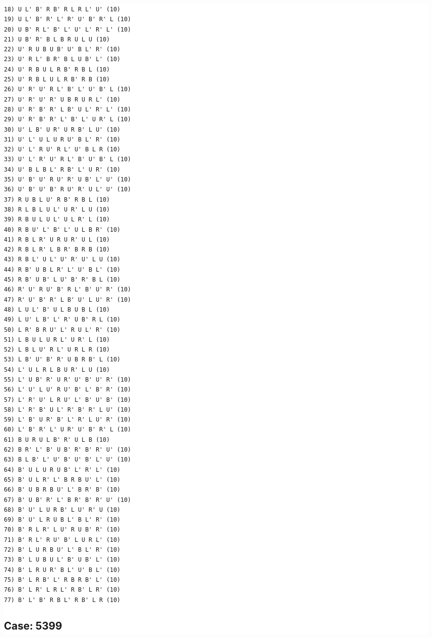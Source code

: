 ```
18) U L' B' R B' R L R L' U' (10)
19) U L' B' R' L' R' U' B' R' L (10)
20) U B' R L' B' L' U' L' R' L' (10)
21) U B' R' B L B R U L U (10)
22) U' R U B U B' U' B L' R' (10)
23) U' R L' B R' B L U B' L' (10)
24) U' R B U L R B' R B L (10)
25) U' R B L U L R B' R B (10)
26) U' R' U' R L' B' L' U' B' L (10)
27) U' R' U' R' U B R U R L' (10)
28) U' R' B' R' L B' U L' R' L' (10)
29) U' R' B' R' L' B' L' U R' L (10)
30) U' L B' U R' U R B' L U' (10)
31) U' L' U L U R U' B L' R' (10)
32) U' L' R U' R L' U' B L R (10)
33) U' L' R' U' R L' B' U' B' L (10)
34) U' B L B L' R B' L' U R' (10)
35) U' B' U' R U' R' U B' L' U' (10)
36) U' B' U' B' R U' R' U L' U' (10)
37) R U B L U' R B' R B L (10)
38) R L B L U L' U R' L U (10)
39) R B U L U L' U L R' L (10)
40) R B U' L' B' L' U L B R' (10)
41) R B L R' U R U R' U L (10)
42) R B L R' L B R' B R B (10)
43) R B L' U L' U' R' U' L U (10)
44) R B' U B L R' L' U' B L' (10)
45) R B' U B' L U' B' R' B L (10)
46) R' U' R U' B' R L' B' U' R' (10)
47) R' U' B' R' L B' U' L U' R' (10)
48) L U L' B' U L B U B L (10)
49) L U' L B' L' R' U B' R L (10)
50) L R' B R U' L' R U L' R' (10)
51) L B U L U R L' U R' L (10)
52) L B L U' R L' U R L R (10)
53) L B' U' B' R' U B R B' L (10)
54) L' U L R L B U R' L U (10)
55) L' U B' R' U R' U' B' U' R' (10)
56) L' U' L U' R U' B' L' B' R' (10)
57) L' R' U' L R U' L' B' U' B' (10)
58) L' R' B' U L' R' B' R' L U' (10)
59) L' B' U R' B' L' R' L U' R' (10)
60) L' B' R' L' U R' U' B' R' L (10)
61) B U R U L B' R' U L B (10)
62) B R' L' B' U B' R' B' R' U' (10)
63) B L B' L' U' B' U' B' L' U' (10)
64) B' U L U R U B' L' R' L' (10)
65) B' U L R' L' B R B U' L' (10)
66) B' U B R B U' L' B R' B' (10)
67) B' U B' R' L' B R' B' R' U' (10)
68) B' U' L U R B' L U' R' U (10)
69) B' U' L R U B L' B L' R' (10)
70) B' R L R' L U' R U B' R' (10)
71) B' R L' R U' B' L U R L' (10)
72) B' L U R B U' L' B L' R' (10)
73) B' L U B U L' B' U B' L' (10)
74) B' L R U R' B L' U' B L' (10)
75) B' L R B' L' R B R B' L' (10)
76) B' L R' L R L' R B' L R' (10)
77) B' L' B' R B L' R B' L R (10)
```
## Case: 5399